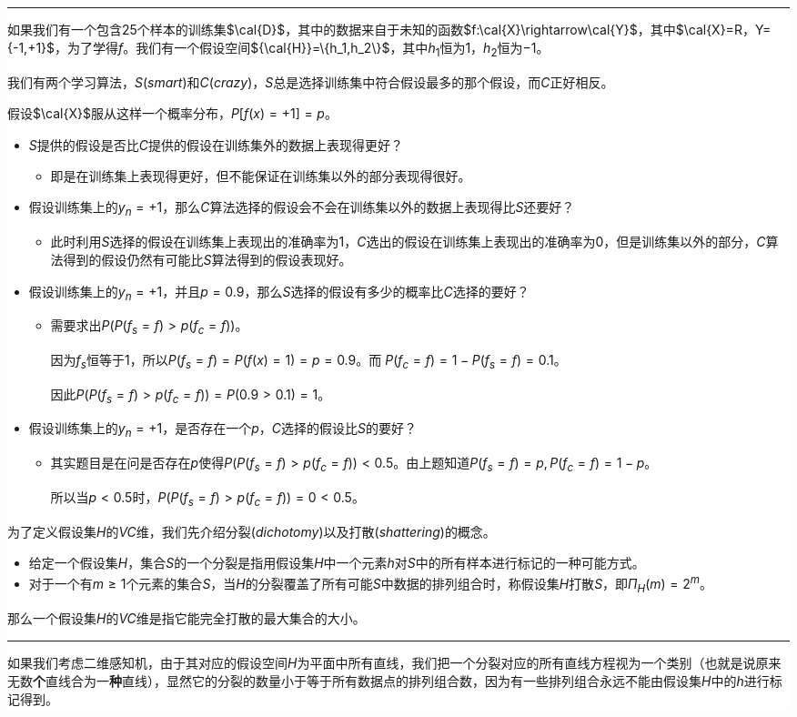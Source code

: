 

***

如果我们有一个包含$25$个样本的训练集$\cal{D}$，其中的数据来自于未知的函数$f:\cal{X}\rightarrow\cal{Y}$，其中$\cal{X}=R，Y={-1,+1}$，为了学得$f$。我们有一个假设空间${\cal{H}}=\{h_1,h_2\}$，其中$h_1$恒为$1$，$h_2$恒为$-1$。

我们有两个学习算法，$S(smart)$和$C(crazy)$，$S$总是选择训练集中符合假设最多的那个假设，而$C$正好相反。

假设$\cal{X}$服从这样一个概率分布，$P[f(x)=+1]=p$。

* $S$提供的假设是否比$C$提供的假设在训练集外的数据上表现得更好？

  * 即是在训练集上表现得更好，但不能保证在训练集以外的部分表现得很好。

* 假设训练集上的$y_n=+1$，那么$C$算法选择的假设会不会在训练集以外的数据上表现得比$S$还要好？

  * 此时利用$S$选择的假设在训练集上表现出的准确率为$1$，$C$选出的假设在训练集上表现出的准确率为$0$，但是训练集以外的部分，$C$算法得到的假设仍然有可能比$S$算法得到的假设表现好。

* 假设训练集上的$y_n=+1$，并且$p=0.9$，那么$S$选择的假设有多少的概率比$C$选择的要好？

  * 需要求出$P(P(f_s=f)>p(f_c=f))$。

    因为$f_s$恒等于$1$，所以$P(f_s=f)=P(f(x)=1)=p=0.9$。而 $P(f_c=f)=1-P(f_s=f)=0.1$。

    因此$P(P(f_s=f)>p(f_c=f))=P(0.9>0.1)=1$。

* 假设训练集上的$y_n=+1$，是否存在一个$p$，$C$选择的假设比$S$的要好？

  * 其实题目是在问是否存在$p$使得$P(P(f_s=f)>p(f_c=f))<0.5$。由上题知道$P(f_s=f)=p,P(f_c=f)=1-p$。

    所以当$p<0.5$时，$P(P(f_s=f)>p(f_c=f))=0<0.5$。



为了定义假设集$H$的$VC$维，我们先介绍分裂$(dichotomy)$以及打散$(shattering)$的概念。

* 给定一个假设集$H$，集合$S$的一个分裂是指用假设集$H$中一个元素$h$对$S$中的所有样本进行标记的一种可能方式。
* 对于一个有$m\geqslant1$个元素的集合$S$，当$H$的分裂覆盖了所有可能$S$中数据的排列组合时，称假设集$H$打散$S$，即$\Pi_H(m)=2^m$。

那么一个假设集$H$的$VC$维是指它能完全打散的最大集合的大小。

***

如果我们考虑二维感知机，由于其对应的假设空间$H$为平面中所有直线，我们把一个分裂对应的所有直线方程视为一个类别（也就是说原来无数**个**直线合为一**种**直线），显然它的分裂的数量小于等于所有数据点的排列组合数，因为有一些排列组合永远不能由假设集$H$中的$h$进行标记得到。
